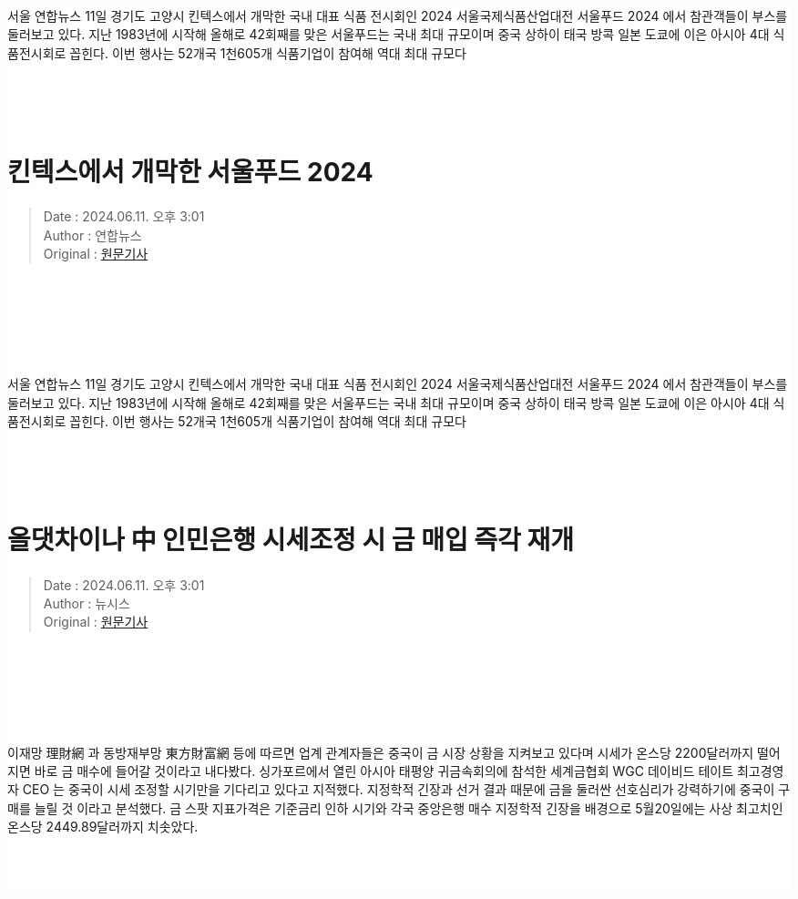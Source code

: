 서울 연합뉴스 11일 경기도 고양시 킨텍스에서 개막한 국내 대표 식품 전시회인 2024 서울국제식품산업대전 서울푸드 2024 에서 참관객들이 부스를 둘러보고 있다. 지난 1983년에 시작해 올해로 42회째를 맞은 서울푸드는 국내 최대 규모이며 중국 상하이 태국 방콕 일본 도쿄에 이은 아시아 4대 식품전시회로 꼽힌다. 이번 행사는 52개국 1천605개 식품기업이 참여해 역대 최대 규모다  
<br/><br/><br/>  

  
# 킨텍스에서 개막한 서울푸드 2024  
  
> Date : 2024.06.11. 오후 3:01  
> Author : 연합뉴스  
> Original : [원문기사](https://n.news.naver.com/mnews/article/001/0014739991?sid=101)  
<br/>  
  
<img alt="" class="_LAZY_LOADING _LAZY_LOADING_INIT_HIDE" src="https://imgnews.pstatic.net/image/001/2024/06/11/PYH2024061112530001300_P4_20240611150124848.jpg?type=w647" id="img1" style="display: none;"></img>  
<br/><br/>  
  
서울 연합뉴스 11일 경기도 고양시 킨텍스에서 개막한 국내 대표 식품 전시회인 2024 서울국제식품산업대전 서울푸드 2024 에서 참관객들이 부스를 둘러보고 있다. 지난 1983년에 시작해 올해로 42회째를 맞은 서울푸드는 국내 최대 규모이며 중국 상하이 태국 방콕 일본 도쿄에 이은 아시아 4대 식품전시회로 꼽힌다. 이번 행사는 52개국 1천605개 식품기업이 참여해 역대 최대 규모다  
<br/><br/><br/>  

  
# 올댓차이나 中 인민은행 시세조정 시 금 매입 즉각 재개  
  
> Date : 2024.06.11. 오후 3:01  
> Author : 뉴시스  
> Original : [원문기사](https://n.news.naver.com/mnews/article/003/0012599236?sid=101)  
<br/>  
  
<img alt="" class="_LAZY_LOADING _LAZY_LOADING_INIT_HIDE" src="https://imgnews.pstatic.net/image/003/2024/06/11/NISI20190528_0015238314_web_20190528220403_20240611150120859.jpg?type=w647" id="img1" style="display: none;"></img>  
<br/><br/>  
  
이재망 理財網 과 동방재부망 東方財富網 등에 따르면 업계 관계자들은 중국이 금 시장 상황을 지켜보고 있다며 시세가 온스당 2200달러까지 떨어지면 바로 금 매수에 들어갈 것이라고 내다봤다.
싱가포르에서 열린 아시아 태평양 귀금속회의에 참석한 세계금협회 WGC 데이비드 테이트 최고경영자 CEO 는 중국이 시세 조정할 시기만을 기다리고 있다고 지적했다.
지정학적 긴장과 선거 결과 때문에 금을 둘러싼 선호심리가 강력하기에 중국이 구매를 늘릴 것 이라고 분석했다.
금 스팟 지표가격은 기준금리 인하 시기와 각국 중앙은행 매수 지정학적 긴장을 배경으로 5월20일에는 사상 최고치인 온스당 2449.89달러까지 치솟았다.  
<br/><br/><br/>  

